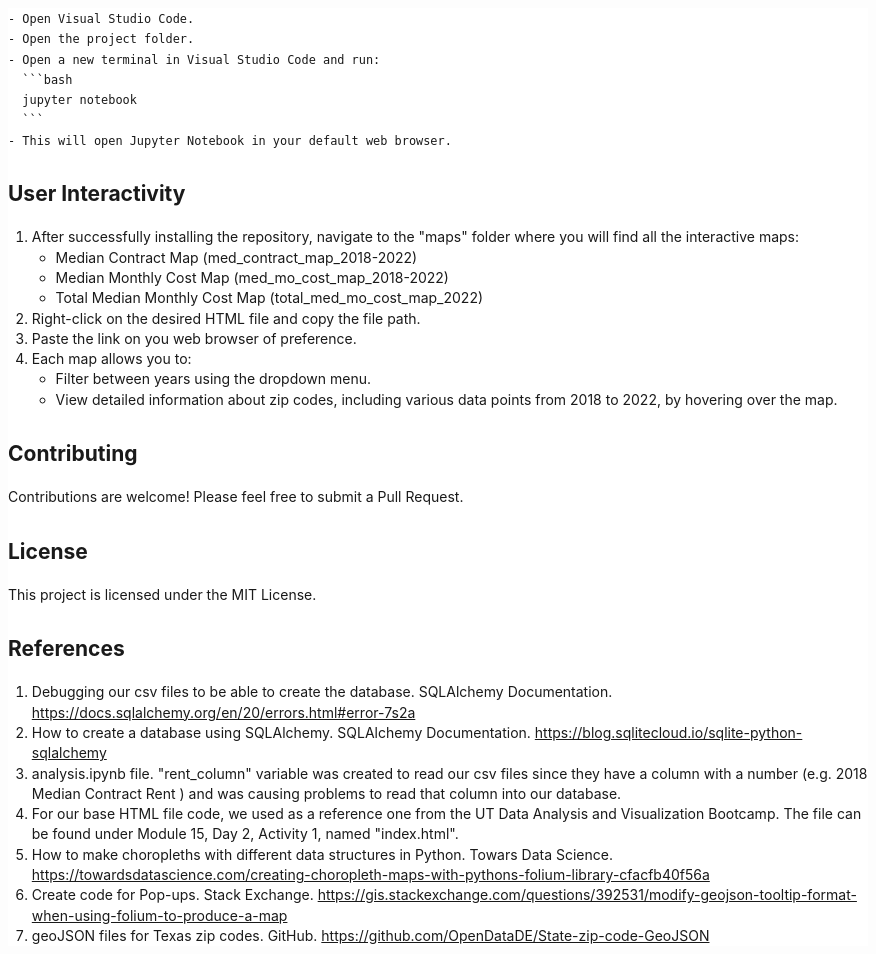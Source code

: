    - Open Visual Studio Code.
    - Open the project folder.
    - Open a new terminal in Visual Studio Code and run:
      ```bash
      jupyter notebook
      ```
    - This will open Jupyter Notebook in your default web browser.

## User Interactivity 
1. After successfully installing the repository, navigate to the "maps" folder where you will find all the interactive maps:
   - Median Contract Map (med_contract_map_2018-2022)
   - Median Monthly Cost Map (med_mo_cost_map_2018-2022)
   - Total Median Monthly Cost Map (total_med_mo_cost_map_2022)
2. Right-click on the desired HTML file and copy the file path.
3. Paste the link on you web browser of preference.
4. Each map allows you to:
   - Filter between years using the dropdown menu.
   - View detailed information about zip codes, including various data points from 2018 to 2022, by hovering over the map.  

## Contributing
Contributions are welcome! Please feel free to submit a Pull Request.

## License
This project is licensed under the MIT License.

## References

1. Debugging our csv files to be able to create the database. SQLAlchemy Documentation.
   https://docs.sqlalchemy.org/en/20/errors.html#error-7s2a
2. How to create a database using SQLAlchemy. SQLAlchemy Documentation. 
   https://blog.sqlitecloud.io/sqlite-python-sqlalchemy
3.  analysis.ipynb file. "rent_column" variable was created to read our csv files since they have a column with a number (e.g. 2018 Median Contract Rent ) and was causing problems to read that column into our database. 
4. For our base HTML file code, we used as a reference one from the UT Data Analysis and Visualization Bootcamp. The file can be found under Module 15, Day 2, Activity 1, named "index.html".
5. How to make choropleths with different data structures in Python. Towars Data Science. 
   https://towardsdatascience.com/creating-choropleth-maps-with-pythons-folium-library-cfacfb40f56a
6. Create code for Pop-ups. Stack Exchange. 
   https://gis.stackexchange.com/questions/392531/modify-geojson-tooltip-format-when-using-folium-to-produce-a-map
7. geoJSON files for Texas zip codes. GitHub. 
   https://github.com/OpenDataDE/State-zip-code-GeoJSON 
